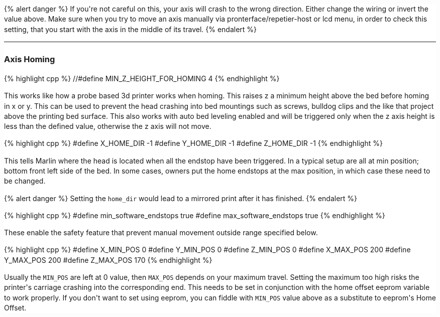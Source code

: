 {% alert danger %}
If you're not careful on this, your axis will crash to the wrong direction. Either change the wiring or invert the value above. Make sure when you try to move an axis manually via pronterface/repetier-host or lcd menu, in order to check this setting, that you start with the axis in the middle of its travel.
{% endalert %}

***

### Axis Homing

{% highlight cpp %}
//#define MIN_Z_HEIGHT_FOR_HOMING 4
{% endhighlight %}

This works like how a probe based 3d printer works when homing. This raises z a minimum height above the bed before homing in x or y. This can be used to prevent the head crashing into bed mountings such as screws, bulldog clips and the like that project above the printing bed surface. This also works with auto bed leveling enabled and will be triggered only when the z axis height is less than the defined value, otherwise the z axis will not move.

{% highlight cpp %}
#define X_HOME_DIR -1
#define Y_HOME_DIR -1
#define Z_HOME_DIR -1
{% endhighlight %}

This tells Marlin where the head is located when all the endstop have been triggered. In a typical setup are all at min position; bottom front left side of the bed. In some cases, owners put the home endstops at the max position, in which case these need to be changed.

{% alert danger %}
Setting the `home_dir` would lead to a mirrored print after it has finished.
{% endalert %}

{% highlight cpp %}
#define min_software_endstops true
#define max_software_endstops true
{% endhighlight %}

These enable the safety feature that prevent manual movement outside range specified below.

{% highlight cpp %}
#define X_MIN_POS 0
#define Y_MIN_POS 0
#define Z_MIN_POS 0
#define X_MAX_POS 200
#define Y_MAX_POS 200
#define Z_MAX_POS 170
{% endhighlight %}

Usually the `MIN_POS` are left at 0 value, then `MAX_POS` depends on your maximum travel. Setting the maximum too high risks the printer's carriage crashing into the corresponding end. This needs to be set in conjunction with the home offset eeprom variable to work properly. If you don't want to set using eeprom, you can fiddle with `MIN_POS` value above as a substitute to eeprom's Home Offset.
